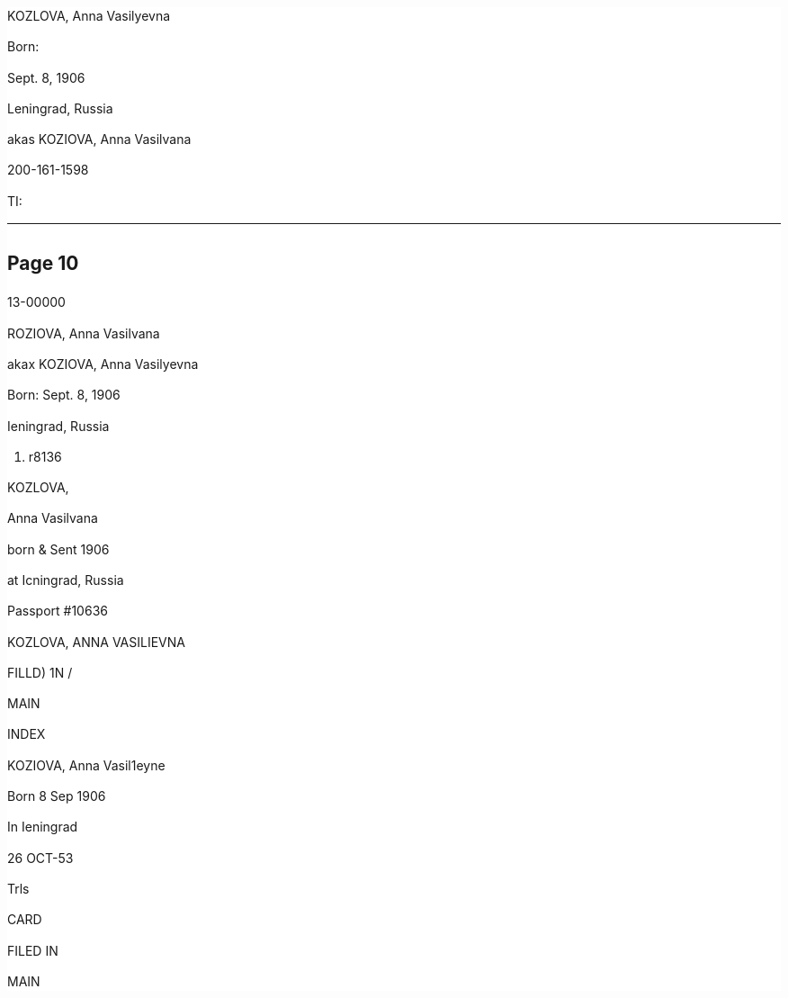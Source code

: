 KOZLOVA, Anna Vasilyevna

Born:

Sept. 8, 1906

Leningrad, Russia

akas KOZIOVA, Anna Vasilvana

200-161-1598

TI:

---

## Page 10

13-00000

ROZIOVA, Anna Vasilvana

akax KOZIOVA, Anna Vasilyevna

Born: Sept. 8, 1906

Ieningrad, Russia

01. r8136

KOZLOVA,

Anna Vasilvana

born & Sent 1906

at Icningrad, Russia

Passport #10636

KOZLOVA, ANNA VASILIEVNA

FILLD) 1N /

MAIN

INDEX

KOZIOVA, Anna Vasil1eyne

Born 8 Sep 1906

In Ieningrad

26 OCT-53

Trls

CARD

FILED IN

MAIN
